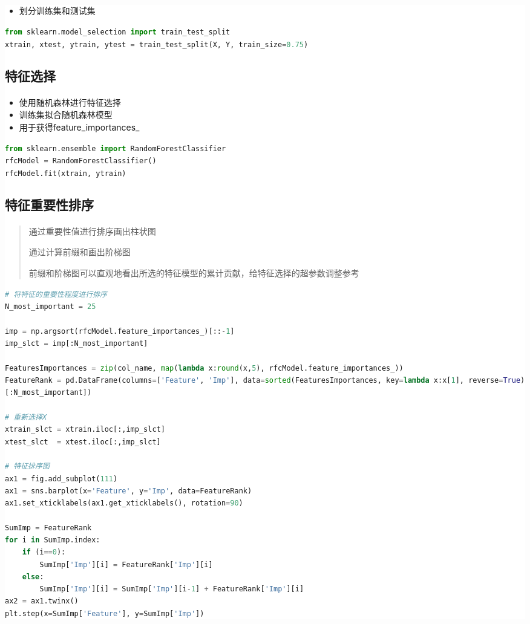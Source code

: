 - 划分训练集和测试集
```python
from sklearn.model_selection import train_test_split
xtrain, xtest, ytrain, ytest = train_test_split(X, Y, train_size=0.75)
```

## 特征选择
- 使用随机森林进行特征选择
- 训练集拟合随机森林模型
- 用于获得feature_importances_

```python
from sklearn.ensemble import RandomForestClassifier
rfcModel = RandomForestClassifier()
rfcModel.fit(xtrain, ytrain)
```

## 特征重要性排序
> 通过重要性值进行排序画出柱状图
> 
> 通过计算前缀和画出阶梯图
> 
> 前缀和阶梯图可以直观地看出所选的特征模型的累计贡献，给特征选择的超参数调整参考

```python
# 将特征的重要性程度进行排序
N_most_important = 25

imp = np.argsort(rfcModel.feature_importances_)[::-1]
imp_slct = imp[:N_most_important]

FeaturesImportances = zip(col_name, map(lambda x:round(x,5), rfcModel.feature_importances_))
FeatureRank = pd.DataFrame(columns=['Feature', 'Imp'], data=sorted(FeaturesImportances, key=lambda x:x[1], reverse=True)[:N_most_important])

# 重新选择X
xtrain_slct = xtrain.iloc[:,imp_slct]
xtest_slct  = xtest.iloc[:,imp_slct]

# 特征排序图
ax1 = fig.add_subplot(111)
ax1 = sns.barplot(x='Feature', y='Imp', data=FeatureRank)
ax1.set_xticklabels(ax1.get_xticklabels(), rotation=90)

SumImp = FeatureRank
for i in SumImp.index:
    if (i==0):
        SumImp['Imp'][i] = FeatureRank['Imp'][i]
    else:
        SumImp['Imp'][i] = SumImp['Imp'][i-1] + FeatureRank['Imp'][i]
ax2 = ax1.twinx()
plt.step(x=SumImp['Feature'], y=SumImp['Imp'])
```
